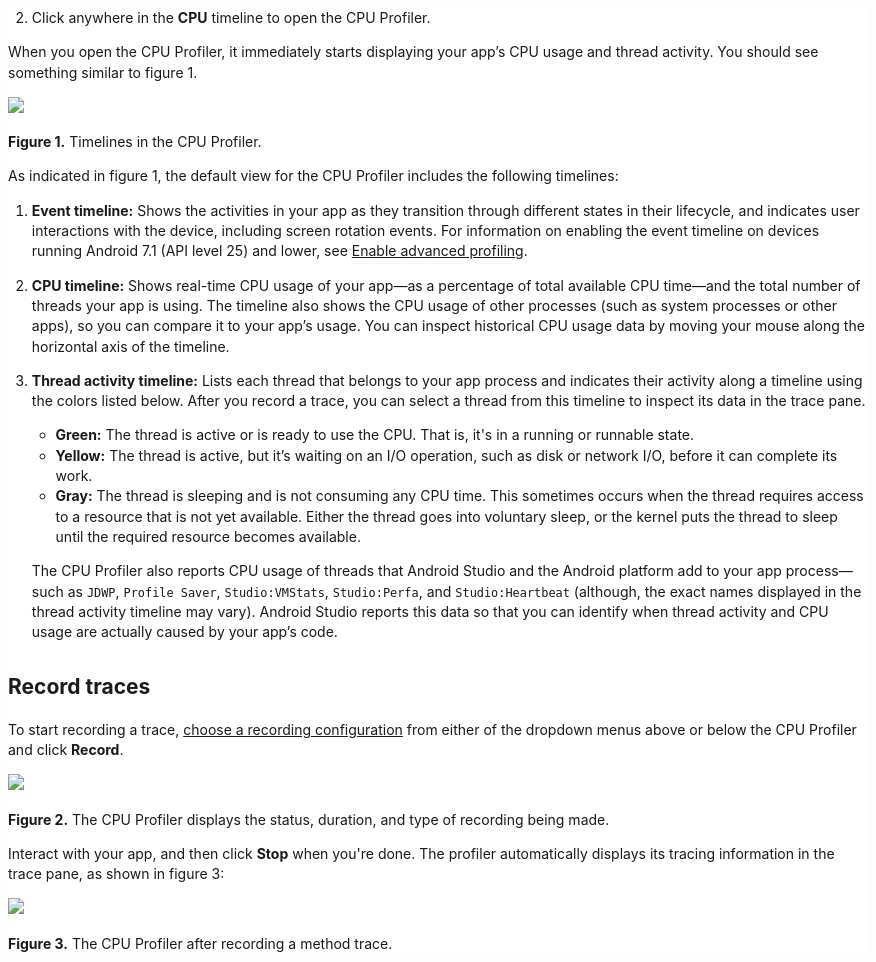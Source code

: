 2.  Click anywhere in the **CPU** timeline to open the CPU Profiler.

When you open the CPU Profiler, it immediately starts displaying your app’s CPU usage and thread activity. You should see something similar to figure 1.

![](https://developer.android.com/studio/images/profile/cpu_profiler_L2-2X.png)

**Figure 1.** Timelines in the CPU Profiler.

As indicated in figure 1, the default view for the CPU Profiler includes the following timelines:

1.  **Event timeline:** Shows the activities in your app as they transition through different states in their lifecycle, and indicates user interactions with the device, including screen rotation events. For information on enabling the event timeline on devices running Android 7.1 (API level 25) and lower, see [Enable advanced profiling](https://developer.android.com/studio/profile/android-profiler#advanced-profiling).
2.  **CPU timeline:** Shows real\-time CPU usage of your app—as a percentage of total available CPU time—and the total number of threads your app is using. The timeline also shows the CPU usage of other processes (such as system processes or other apps), so you can compare it to your app’s usage. You can inspect historical CPU usage data by moving your mouse along the horizontal axis of the timeline.
3.  **Thread activity timeline:** Lists each thread that belongs to your app process and indicates their activity along a timeline using the colors listed below. After you record a trace, you can select a thread from this timeline to inspect its data in the trace pane.

    *   **Green:** The thread is active or is ready to use the CPU. That is, it's in a running or runnable state.
    *   **Yellow:** The thread is active, but it’s waiting on an I/O operation, such as disk or network I/O, before it can complete its work.
    *   **Gray:** The thread is sleeping and is not consuming any CPU time. This sometimes occurs when the thread requires access to a resource that is not yet available. Either the thread goes into voluntary sleep, or the kernel puts the thread to sleep until the required resource becomes available.

    The CPU Profiler also reports CPU usage of threads that Android Studio and the Android platform add to your app process—such as `JDWP`, `Profile Saver`, `Studio:VMStats`, `Studio:Perfa`, and `Studio:Heartbeat` (although, the exact names displayed in the thread activity timeline may vary). Android Studio reports this data so that you can identify when thread activity and CPU usage are actually caused by your app’s code.

## Record traces

To start recording a trace, [choose a recording configuration](#configurations) from either of the dropdown menus above or below the CPU Profiler and click **Record**.

![](https://developer.android.com/studio/images/profile/cpu-profiler.png)

**Figure 2.** The CPU Profiler displays the status, duration, and type of recording being made.

Interact with your app, and then click **Stop** when you're done. The profiler automatically displays its tracing information in the trace pane, as shown in figure 3:

![](https://developer.android.com/studio/images/profile/sample-java-methods.png)

**Figure 3.** The CPU Profiler after recording a method trace.
